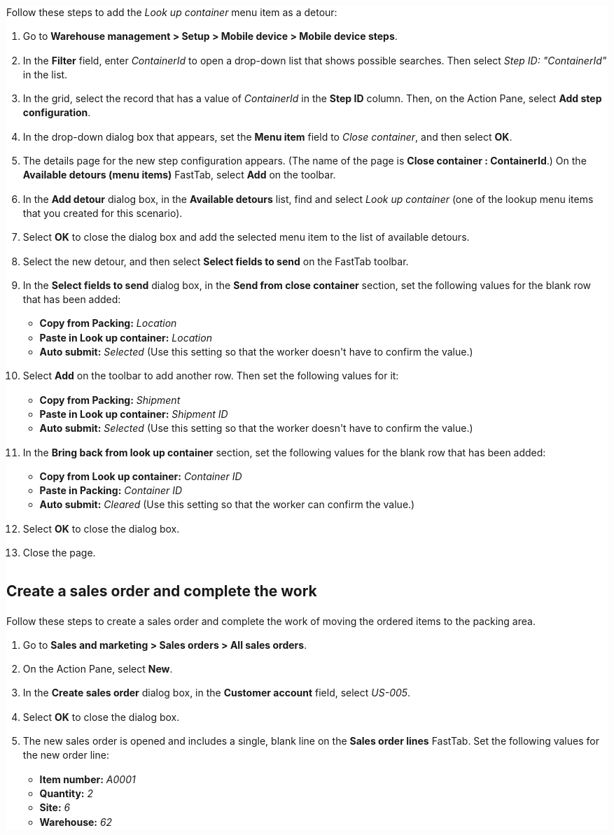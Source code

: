 Follow these steps to add the *Look up container* menu item as a detour:

1. Go to **Warehouse management \> Setup > Mobile device \> Mobile device steps**.
1. In the **Filter** field, enter *ContainerId* to open a drop-down list that shows possible searches. Then select *Step ID: "ContainerId"* in the list.
1. In the grid, select the record that has a value of *ContainerId* in the **Step ID** column. Then, on the Action Pane, select **Add step configuration**.
1. In the drop-down dialog box that appears, set the **Menu item** field to *Close container*, and then select **OK**.
1. The details page for the new step configuration appears. (The name of the page is **Close container : ContainerId**.) On the **Available detours (menu items)** FastTab, select **Add** on the toolbar.
1. In the **Add detour** dialog box, in the **Available detours** list, find and select *Look up container* (one of the lookup menu items that you created for this scenario).
1. Select **OK** to close the dialog box and add the selected menu item to the list of available detours.
1. Select the new detour, and then select **Select fields to send** on the FastTab toolbar.
1. In the **Select fields to send** dialog box, in the **Send from close container** section, set the following values for the blank row that has been added:

    - **Copy from Packing:** *Location*
    - **Paste in Look up container:** *Location*
    - **Auto submit:** *Selected* (Use this setting so that the worker doesn't have to confirm the value.)

1. Select **Add** on the toolbar to add another row. Then set the following values for it:

    - **Copy from Packing:** *Shipment*
    - **Paste in Look up container:** *Shipment ID*
    - **Auto submit:** *Selected* (Use this setting so that the worker doesn't have to confirm the value.)

1. In the **Bring back from look up container** section, set the following values for the blank row that has been added:

    - **Copy from Look up container:** *Container ID*
    - **Paste in Packing:** *Container ID*
    - **Auto submit:** *Cleared* (Use this setting so that the worker can confirm the value.)

1. Select **OK** to close the dialog box.
1. Close the page.

## Create a sales order and complete the work

Follow these steps to create a sales order and complete the work of moving the ordered items to the packing area.

1. Go to **Sales and marketing \> Sales orders \> All sales orders**.
1. On the Action Pane, select **New**.
1. In the **Create sales order** dialog box, in the **Customer account** field, select *US-005*.
1. Select **OK** to close the dialog box.
1. The new sales order is opened and includes a single, blank line on the **Sales order lines** FastTab. Set the following values for the new order line:

    - **Item number:** *A0001*
    - **Quantity:** *2*
    - **Site:** *6*
    - **Warehouse:** *62*
